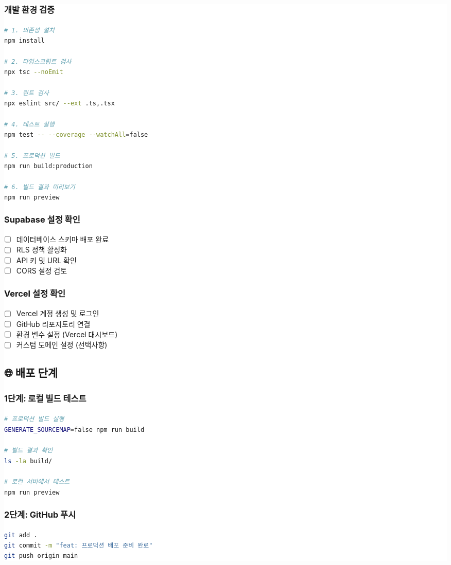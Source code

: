 ### 개발 환경 검증
```bash
# 1. 의존성 설치
npm install

# 2. 타입스크립트 검사
npx tsc --noEmit

# 3. 린트 검사
npx eslint src/ --ext .ts,.tsx

# 4. 테스트 실행
npm test -- --coverage --watchAll=false

# 5. 프로덕션 빌드
npm run build:production

# 6. 빌드 결과 미리보기
npm run preview
```

### Supabase 설정 확인
- [ ] 데이터베이스 스키마 배포 완료
- [ ] RLS 정책 활성화
- [ ] API 키 및 URL 확인
- [ ] CORS 설정 검토

### Vercel 설정 확인
- [ ] Vercel 계정 생성 및 로그인
- [ ] GitHub 리포지토리 연결
- [ ] 환경 변수 설정 (Vercel 대시보드)
- [ ] 커스텀 도메인 설정 (선택사항)

## 🌐 배포 단계

### 1단계: 로컬 빌드 테스트
```bash
# 프로덕션 빌드 실행
GENERATE_SOURCEMAP=false npm run build

# 빌드 결과 확인
ls -la build/

# 로컬 서버에서 테스트
npm run preview
```

### 2단계: GitHub 푸시
```bash
git add .
git commit -m "feat: 프로덕션 배포 준비 완료"
git push origin main
```
